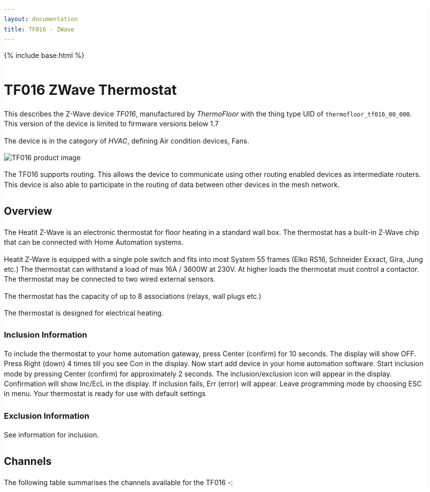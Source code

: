 ```yaml
---
layout: documentation
title: TF016 - ZWave
---
```


{% include base.html %}

# TF016 ZWave Thermostat
This describes the Z-Wave device *TF016*, manufactured by *ThermoFloor* with the thing type UID of ```thermofloor_tf016_00_000```.
This version of the device is limited to firmware versions below 1.7

The device is in the category of *HVAC*, defining Air condition devices, Fans.

![TF016 product image](https://opensmarthouse.org/zwavedatabase/247/image/)


The TF016 supports routing. This allows the device to communicate using other routing enabled devices as intermediate routers.  This device is also able to participate in the routing of data between other devices in the mesh network.

## Overview

The Heatit Z-Wave is an electronic thermostat for floor heating in a standard wall box. The thermostat has a built-in Z-Wave chip that can be connected with Home Automation systems.

Heatit Z-Wave is equipped with a single pole switch and fits into most System 55 frames (Elko RS16, Schneider Exxact, Gira, Jung etc.) The thermostat can withstand a load of max 16A / 3600W at 230V. At higher loads the thermostat must control a contactor. The thermostat may be connected to two wired external sensors.

The thermostat has the capacity of up to 8 associations (relays, wall plugs etc.)

The thermostat is designed for electrical heating.

### Inclusion Information

To include the thermostat to your home automation gateway, press Center (confirm) for 10 seconds. The display will show OFF. Press Right (down) 4 times till you see Con in the display. Now start add device in your home automation software. Start inclusion mode by pressing Center (confirm) for approximately 2 seconds. The inclusion/exclusion icon will appear in the display. Confirmation will show Inc/EcL in the display. If inclusion fails, Err (error) will appear. Leave programming mode by choosing ESC in menu. Your thermostat is ready for use with default settings

### Exclusion Information

See information for inclusion.

## Channels

The following table summarises the channels available for the TF016 -:
